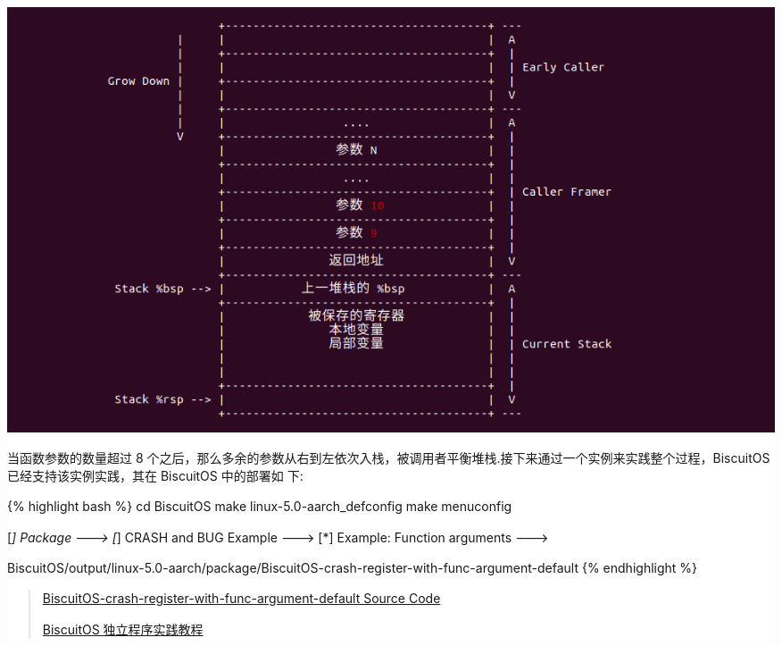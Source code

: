 ![](/assets/PDB/HK/TH000669.png)

当函数参数的数量超过 8 个之后，那么多余的参数从右到左依次入栈，被调用者平衡堆栈.接下来通过一个实例来实践整个过程，BiscuitOS 已经支持该实例实践，其在 BiscuitOS 中的部署如
下:

{% highlight bash %}
cd BiscuitOS
make linux-5.0-aarch_defconfig
make menuconfig

  [*] Package  --->
      [*] CRASH and BUG Example  --->
          [*] Example: Function arguments  --->

BiscuitOS/output/linux-5.0-aarch/package/BiscuitOS-crash-register-with-func-argument-default
{% endhighlight %}

> [BiscuitOS-crash-register-with-func-argument-default Source Code](https://gitee.com/BiscuitOS_team/HardStack/tree/Gitee/Tools/Crash/BiscuitOS-crash-register-with-func-argument)
>
> [BiscuitOS 独立程序实践教程](/blog/Human-Knowledge-Common/#C)
